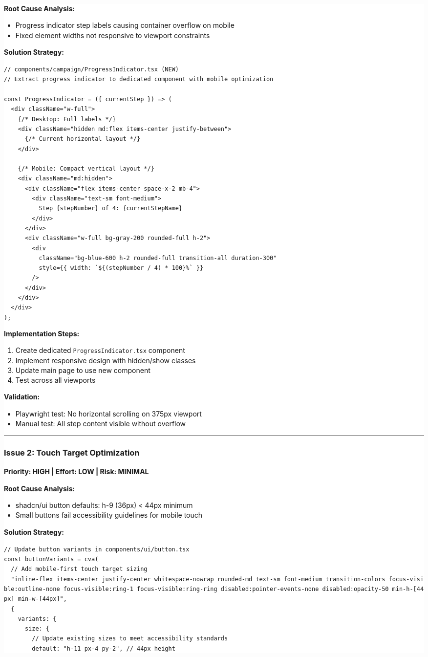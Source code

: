 **Root Cause Analysis:**
- Progress indicator step labels causing container overflow on mobile
- Fixed element widths not responsive to viewport constraints

**Solution Strategy:**
```tsx
// components/campaign/ProgressIndicator.tsx (NEW)
// Extract progress indicator to dedicated component with mobile optimization

const ProgressIndicator = ({ currentStep }) => (
  <div className="w-full">
    {/* Desktop: Full labels */}
    <div className="hidden md:flex items-center justify-between">
      {/* Current horizontal layout */}
    </div>

    {/* Mobile: Compact vertical layout */}
    <div className="md:hidden">
      <div className="flex items-center space-x-2 mb-4">
        <div className="text-sm font-medium">
          Step {stepNumber} of 4: {currentStepName}
        </div>
      </div>
      <div className="w-full bg-gray-200 rounded-full h-2">
        <div
          className="bg-blue-600 h-2 rounded-full transition-all duration-300"
          style={{ width: `${(stepNumber / 4) * 100}%` }}
        />
      </div>
    </div>
  </div>
);
```

**Implementation Steps:**
1. Create dedicated `ProgressIndicator.tsx` component
2. Implement responsive design with hidden/show classes
3. Update main page to use new component
4. Test across all viewports

**Validation:**
- Playwright test: No horizontal scrolling on 375px viewport
- Manual test: All step content visible without overflow

---

### **Issue 2: Touch Target Optimization**
**Priority: HIGH | Effort: LOW | Risk: MINIMAL**

**Root Cause Analysis:**
- shadcn/ui button defaults: h-9 (36px) < 44px minimum
- Small buttons fail accessibility guidelines for mobile touch

**Solution Strategy:**
```tsx
// Update button variants in components/ui/button.tsx
const buttonVariants = cva(
  // Add mobile-first touch target sizing
  "inline-flex items-center justify-center whitespace-nowrap rounded-md text-sm font-medium transition-colors focus-visible:outline-none focus-visible:ring-1 focus-visible:ring-ring disabled:pointer-events-none disabled:opacity-50 min-h-[44px] min-w-[44px]",
  {
    variants: {
      size: {
        // Update existing sizes to meet accessibility standards
        default: "h-11 px-4 py-2", // 44px height
```